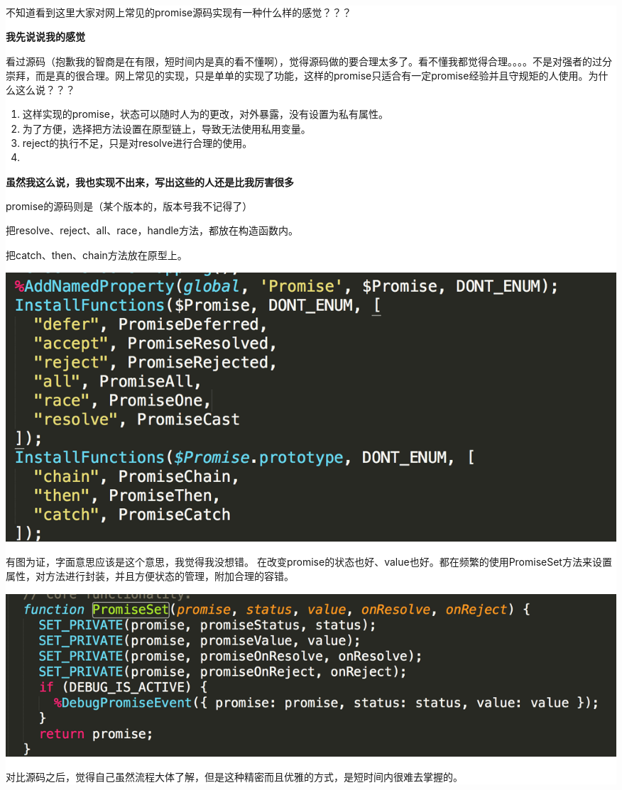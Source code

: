 不知道看到这里大家对网上常见的promise源码实现有一种什么样的感觉？？？

**我先说说我的感觉**

看过源码（抱歉我的智商是在有限，短时间内是真的看不懂啊），觉得源码做的要合理太多了。看不懂我都觉得合理。。。。不是对强者的过分崇拜，而是真的很合理。网上常见的实现，只是单单的实现了功能，这样的promise只适合有一定promise经验并且守规矩的人使用。为什么这么说？？？

1. 这样实现的promise，状态可以随时人为的更改，对外暴露，没有设置为私有属性。
2. 为了方便，选择把方法设置在原型链上，导致无法使用私用变量。
3. reject的执行不足，只是对resolve进行合理的使用。
4. 
**虽然我这么说，我也实现不出来，写出这些的人还是比我厉害很多**

promise的源码则是（某个版本的，版本号我不记得了）

把resolve、reject、all、race，handle方法，都放在构造函数内。

把catch、then、chain方法放在原型上。

![avator](iamge/2-4.png)

有图为证，字面意思应该是这个意思，我觉得我没想错。
在改变promise的状态也好、value也好。都在频繁的使用PromiseSet方法来设置属性，对方法进行封装，并且方便状态的管理，附加合理的容错。

![avator](iamge/2-5.png)

对比源码之后，觉得自己虽然流程大体了解，但是这种精密而且优雅的方式，是短时间内很难去掌握的。


